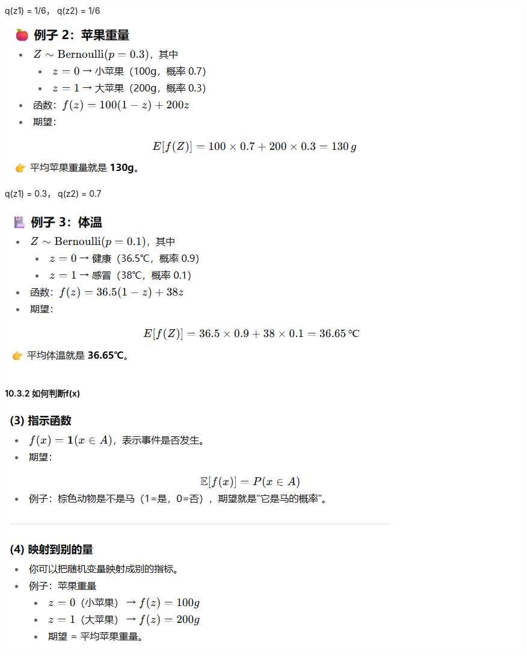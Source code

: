 q(z1) = 1/6， q(z2) = 1/6

![](images/image-47.png)

q(z1) = 0.3， q(z2) = 0.7

![](images/image-74.png)

#### 10.3.2 如何判断f(x)

![](images/image-71.png)
